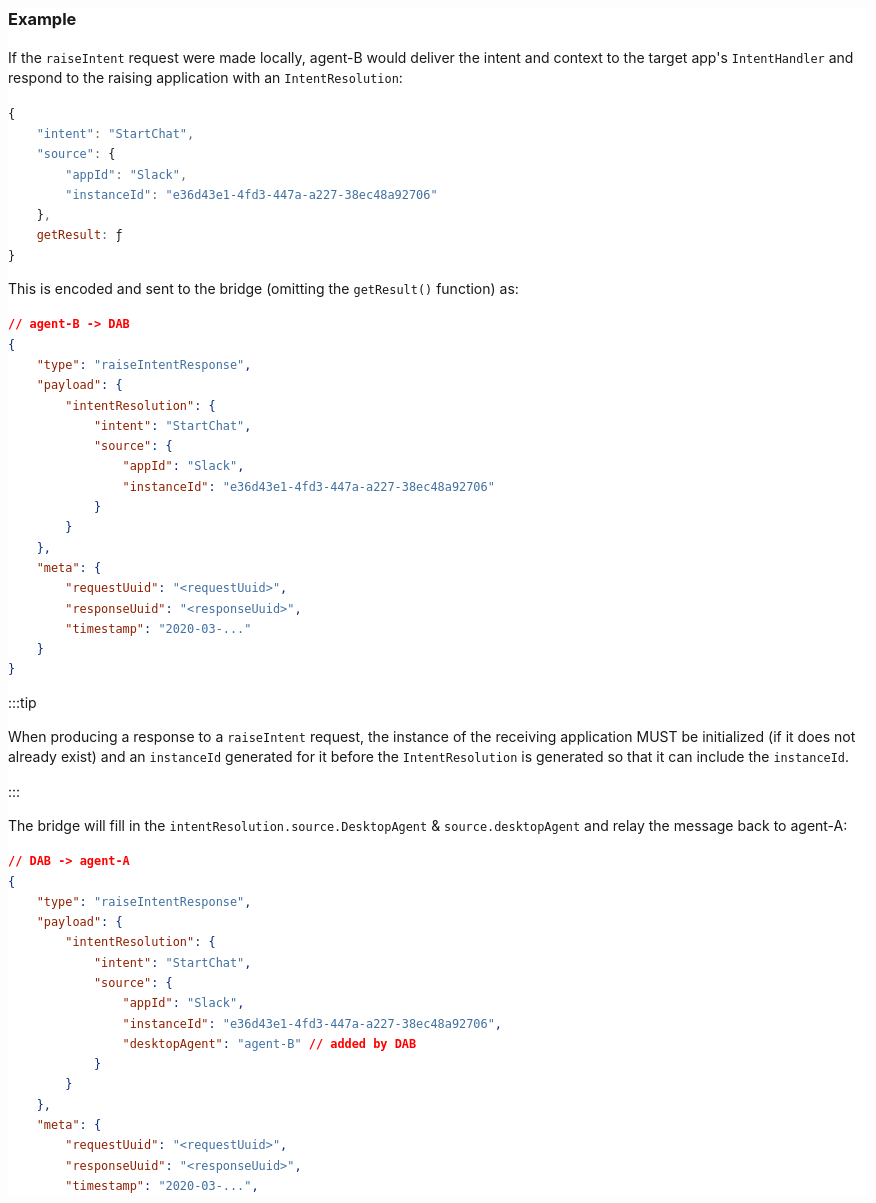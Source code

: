 ### Example

If the `raiseIntent` request were made locally, agent-B would deliver the intent and context to the target app's `IntentHandler` and respond to the raising application with an `IntentResolution`:

```javascript
{
    "intent": "StartChat",
    "source": {
        "appId": "Slack",
        "instanceId": "e36d43e1-4fd3-447a-a227-38ec48a92706"   
    },
    getResult: ƒ
}
```

This is encoded and sent to the bridge (omitting the `getResult()` function) as:

```json
// agent-B -> DAB
{
    "type": "raiseIntentResponse",
    "payload": {
        "intentResolution": {
            "intent": "StartChat",
            "source": {
                "appId": "Slack",
                "instanceId": "e36d43e1-4fd3-447a-a227-38ec48a92706"      
            }
        }
    },
    "meta": {
        "requestUuid": "<requestUuid>",
        "responseUuid": "<responseUuid>",
        "timestamp": "2020-03-..."
    }
}
```

:::tip

When producing a response to a `raiseIntent` request, the instance of the receiving application MUST be initialized (if it does not already exist) and an `instanceId` generated for it before the `IntentResolution` is generated so that it can include the `instanceId`.

:::

The bridge will fill in the `intentResolution.source.DesktopAgent` & `source.desktopAgent` and relay the message back to agent-A:

```json
// DAB -> agent-A
{
    "type": "raiseIntentResponse",
    "payload": {
        "intentResolution": {
            "intent": "StartChat",
            "source": {
                "appId": "Slack",
                "instanceId": "e36d43e1-4fd3-447a-a227-38ec48a92706",
                "desktopAgent": "agent-B" // added by DAB
            }  
        }
    },
    "meta": {
        "requestUuid": "<requestUuid>",
        "responseUuid": "<responseUuid>",
        "timestamp": "2020-03-...",
```